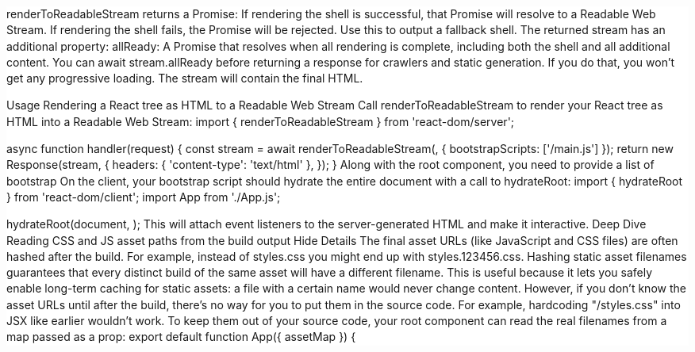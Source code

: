 renderToReadableStream returns a Promise:
If rendering the shell is successful, that Promise will resolve to a Readable Web Stream.
If rendering the shell fails, the Promise will be rejected. Use this to output a fallback shell.
The returned stream has an additional property:
allReady: A Promise that resolves when all rendering is complete, including both the shell and all additional content. You can await stream.allReady before returning a response for crawlers and static generation. If you do that, you won’t get any progressive loading. The stream will contain the final HTML.

Usage 
Rendering a React tree as HTML to a Readable Web Stream 
Call renderToReadableStream to render your React tree as HTML into a Readable Web Stream:
import { renderToReadableStream } from 'react-dom/server';

async function handler(request) {
 const stream = await renderToReadableStream(<App />, {
   bootstrapScripts: ['/main.js']
 });
 return new Response(stream, {
   headers: { 'content-type': 'text/html' },
 });
}
Along with the root component, you need to provide a list of bootstrap <script> paths. Your root component should return the entire document including the root <html> tag.
For example, it might look like this:
export default function App() {
 return (
   <html>
     <head>
       <meta charSet="utf-8" />
       <meta name="viewport" content="width=device-width, initial-scale=1" />
       <link rel="stylesheet" href="/styles.css"></link>
       <title>My app</title>
     </head>
     <body>
       <Router />
     </body>
   </html>
 );
}
React will inject the doctype and your bootstrap <script> tags into the resulting HTML stream:
<!DOCTYPE html>
<html>
 
</html>
<script src="/main.js" async=""></script>
On the client, your bootstrap script should hydrate the entire document with a call to hydrateRoot:
import { hydrateRoot } from 'react-dom/client';
import App from './App.js';

hydrateRoot(document, <App />);
This will attach event listeners to the server-generated HTML and make it interactive.
Deep Dive
Reading CSS and JS asset paths from the build output 
Hide Details
The final asset URLs (like JavaScript and CSS files) are often hashed after the build. For example, instead of styles.css you might end up with styles.123456.css. Hashing static asset filenames guarantees that every distinct build of the same asset will have a different filename. This is useful because it lets you safely enable long-term caching for static assets: a file with a certain name would never change content.
However, if you don’t know the asset URLs until after the build, there’s no way for you to put them in the source code. For example, hardcoding "/styles.css" into JSX like earlier wouldn’t work. To keep them out of your source code, your root component can read the real filenames from a map passed as a prop:
export default function App({ assetMap }) {